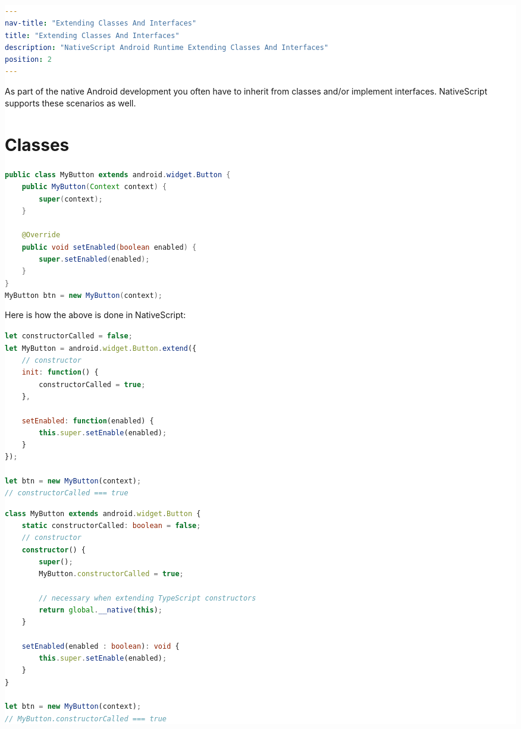 ```yaml
---
nav-title: "Extending Classes And Interfaces"
title: "Extending Classes And Interfaces"
description: "NativeScript Android Runtime Extending Classes And Interfaces"
position: 2
---
```


As part of the native Android development you often have to inherit from classes and/or implement interfaces. NativeScript supports these scenarios as well.

# Classes

```java
public class MyButton extends android.widget.Button {
	public MyButton(Context context) {
		super(context);
	}
	
	@Override
	public void setEnabled(boolean enabled) {
		super.setEnabled(enabled);
	}
}
MyButton btn = new MyButton(context);
```

Here is how the above is done in NativeScript:

``` JavaScript
let constructorCalled = false;
let MyButton = android.widget.Button.extend({
	// constructor
	init: function() {
		constructorCalled = true;
	},
	
	setEnabled: function(enabled) {
		this.super.setEnable(enabled);
	}
});

let btn = new MyButton(context);
// constructorCalled === true
```
``` TypeScript
class MyButton extends android.widget.Button {
	static constructorCalled: boolean = false;
	// constructor
	constructor() {
		super();
		MyButton.constructorCalled = true;

		// necessary when extending TypeScript constructors
		return global.__native(this);
	}

	setEnabled(enabled : boolean): void {
		this.super.setEnable(enabled);
	}
}

let btn = new MyButton(context);
// MyButton.constructorCalled === true
```